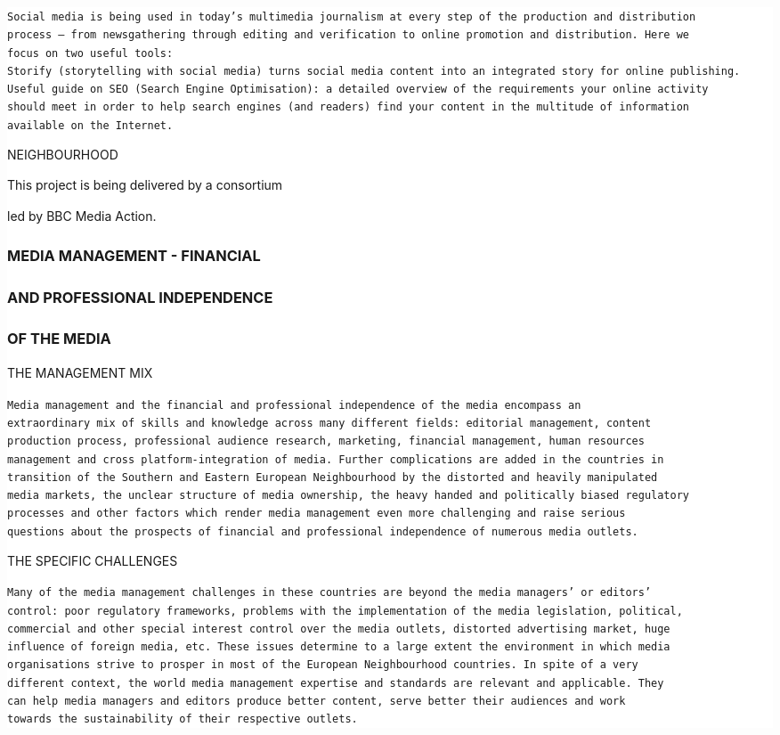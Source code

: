 ```
Social media is being used in today’s multimedia journalism at every step of the production and distribution
process – from newsgathering through editing and verification to online promotion and distribution. Here we
focus on two useful tools:
Storify (storytelling with social media) turns social media content into an integrated story for online publishing.
Useful guide on SEO (Search Engine Optimisation): a detailed overview of the requirements your online activity
should meet in order to help search engines (and readers) find your content in the multitude of information
available on the Internet.
```

NEIGHBOURHOOD

This project is being delivered by a consortium

led by BBC Media Action.

### MEDIA MANAGEMENT - FINANCIAL

### AND PROFESSIONAL INDEPENDENCE

### OF THE MEDIA

THE MANAGEMENT MIX

```
Media management and the financial and professional independence of the media encompass an
extraordinary mix of skills and knowledge across many different fields: editorial management, content
production process, professional audience research, marketing, financial management, human resources
management and cross platform-integration of media. Further complications are added in the countries in
transition of the Southern and Eastern European Neighbourhood by the distorted and heavily manipulated
media markets, the unclear structure of media ownership, the heavy handed and politically biased regulatory
processes and other factors which render media management even more challenging and raise serious
questions about the prospects of financial and professional independence of numerous media outlets.
```
THE SPECIFIC CHALLENGES

```
Many of the media management challenges in these countries are beyond the media managers’ or editors’
control: poor regulatory frameworks, problems with the implementation of the media legislation, political,
commercial and other special interest control over the media outlets, distorted advertising market, huge
influence of foreign media, etc. These issues determine to a large extent the environment in which media
organisations strive to prosper in most of the European Neighbourhood countries. In spite of a very
different context, the world media management expertise and standards are relevant and applicable. They
can help media managers and editors produce better content, serve better their audiences and work
towards the sustainability of their respective outlets.
```
